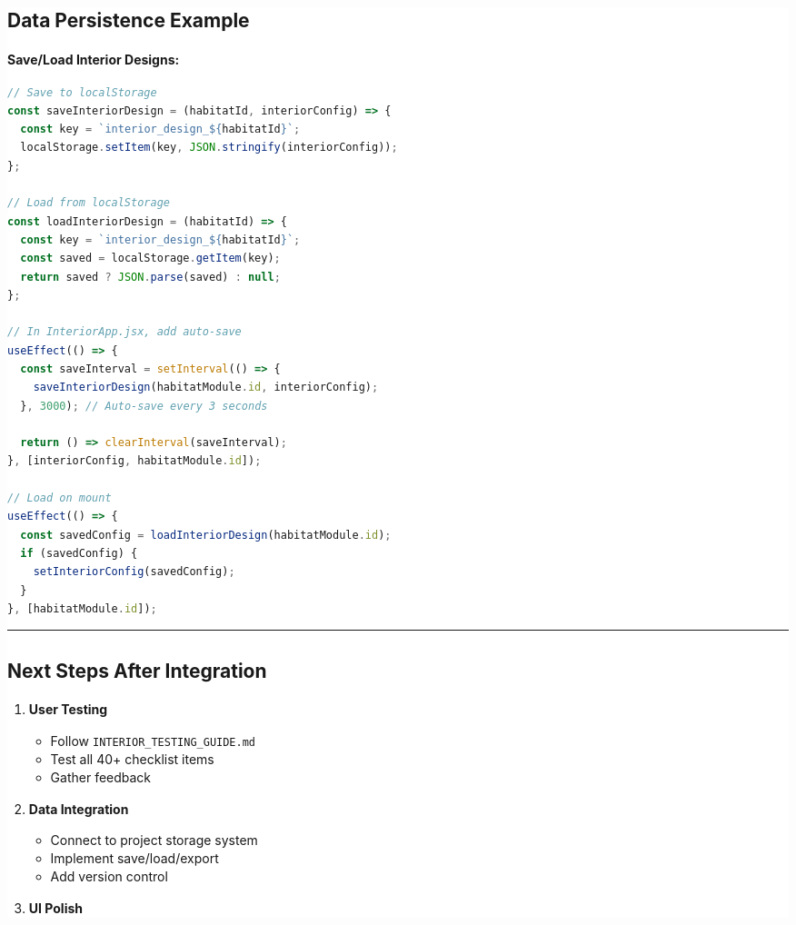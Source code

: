 
## Data Persistence Example

**Save/Load Interior Designs:**

```javascript
// Save to localStorage
const saveInteriorDesign = (habitatId, interiorConfig) => {
  const key = `interior_design_${habitatId}`;
  localStorage.setItem(key, JSON.stringify(interiorConfig));
};

// Load from localStorage
const loadInteriorDesign = (habitatId) => {
  const key = `interior_design_${habitatId}`;
  const saved = localStorage.getItem(key);
  return saved ? JSON.parse(saved) : null;
};

// In InteriorApp.jsx, add auto-save
useEffect(() => {
  const saveInterval = setInterval(() => {
    saveInteriorDesign(habitatModule.id, interiorConfig);
  }, 3000); // Auto-save every 3 seconds

  return () => clearInterval(saveInterval);
}, [interiorConfig, habitatModule.id]);

// Load on mount
useEffect(() => {
  const savedConfig = loadInteriorDesign(habitatModule.id);
  if (savedConfig) {
    setInteriorConfig(savedConfig);
  }
}, [habitatModule.id]);
```

---

## Next Steps After Integration

1. **User Testing**

   - Follow `INTERIOR_TESTING_GUIDE.md`
   - Test all 40+ checklist items
   - Gather feedback

2. **Data Integration**

   - Connect to project storage system
   - Implement save/load/export
   - Add version control

3. **UI Polish**

